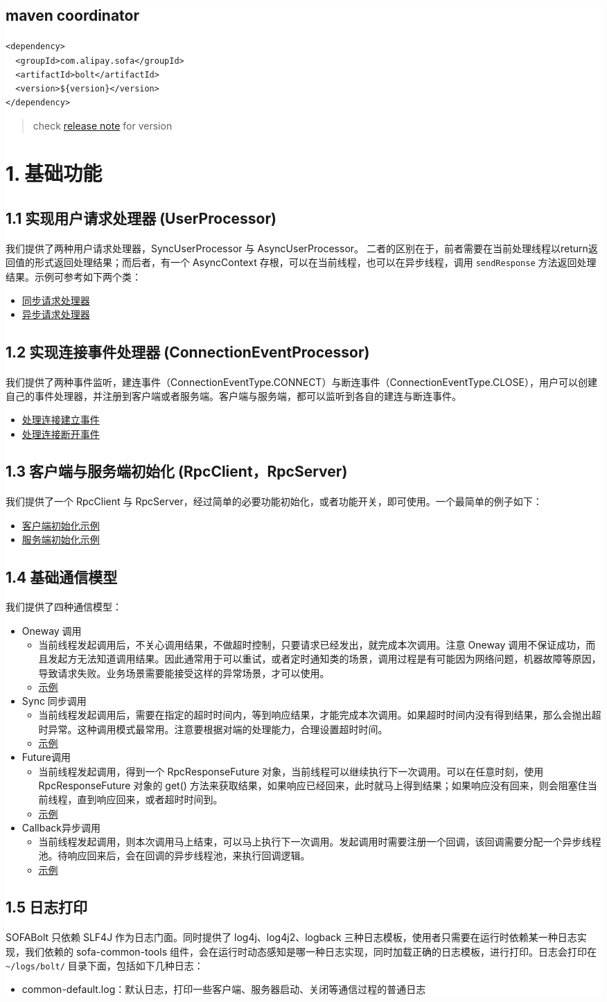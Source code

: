 ## maven coordinator
```
<dependency>
  <groupId>com.alipay.sofa</groupId>
  <artifactId>bolt</artifactId>
  <version>${version}</version>
</dependency>
```
> check [release note](https://github.com/sofastack/sofa-bolt/releases) for version

# 1. 基础功能
## 1.1 实现用户请求处理器 (UserProcessor)
我们提供了两种用户请求处理器，SyncUserProcessor 与 AsyncUserProcessor。
二者的区别在于，前者需要在当前处理线程以return返回值的形式返回处理结果；而后者，有一个 AsyncContext 存根，可以在当前线程，也可以在异步线程，调用 `sendResponse` 方法返回处理结果。示例可参考如下两个类：
   * [同步请求处理器](https://github.com/sofastack/sofa-bolt/blob/master/src/test/java/com/alipay/remoting/rpc/common/SimpleServerUserProcessor.java)
   * [异步请求处理器](https://github.com/sofastack/sofa-bolt/blob/master/src/test/java/com/alipay/remoting/rpc/common/AsyncServerUserProcessor.java)
## 1.2 实现连接事件处理器 (ConnectionEventProcessor)
我们提供了两种事件监听，建连事件（ConnectionEventType.CONNECT）与断连事件（ConnectionEventType.CLOSE），用户可以创建自己的事件处理器，并注册到客户端或者服务端。客户端与服务端，都可以监听到各自的建连与断连事件。
  * [处理连接建立事件](https://github.com/sofastack/sofa-bolt/blob/master/src/test/java/com/alipay/remoting/rpc/common/CONNECTEventProcessor.java)
  * [处理连接断开事件](https://github.com/sofastack/sofa-bolt/blob/master/src/test/java/com/alipay/remoting/rpc/common/DISCONNECTEventProcessor.java)
## 1.3 客户端与服务端初始化 (RpcClient，RpcServer)
我们提供了一个 RpcClient 与 RpcServer，经过简单的必要功能初始化，或者功能开关，即可使用。一个最简单的例子如下：
  * [客户端初始化示例](https://github.com/sofastack/sofa-bolt/blob/master/src/test/java/com/alipay/remoting/demo/RpcClientDemoByMain.java)
  * [服务端初始化示例](https://github.com/sofastack/sofa-bolt/blob/master/src/test/java/com/alipay/remoting/demo/RpcServerDemoByMain.java)
## 1.4 基础通信模型
我们提供了四种通信模型：
   * Oneway 调用
      * 当前线程发起调用后，不关心调用结果，不做超时控制，只要请求已经发出，就完成本次调用。注意 Oneway 调用不保证成功，而且发起方无法知道调用结果。因此通常用于可以重试，或者定时通知类的场景，调用过程是有可能因为网络问题，机器故障等原因，导致请求失败。业务场景需要能接受这样的异常场景，才可以使用。
      * [示例](https://github.com/sofastack/sofa-bolt/blob/master/src/test/java/com/alipay/remoting/demo/BasicUsageDemoByJunit.java#L101)
   * Sync 同步调用
      * 当前线程发起调用后，需要在指定的超时时间内，等到响应结果，才能完成本次调用。如果超时时间内没有得到结果，那么会抛出超时异常。这种调用模式最常用。注意要根据对端的处理能力，合理设置超时时间。
      * [示例](https://github.com/sofastack/sofa-bolt/blob/master/src/test/java/com/alipay/remoting/demo/BasicUsageDemoByJunit.java#L120)
   * Future调用
      * 当前线程发起调用，得到一个 RpcResponseFuture 对象，当前线程可以继续执行下一次调用。可以在任意时刻，使用 RpcResponseFuture 对象的 get() 方法来获取结果，如果响应已经回来，此时就马上得到结果；如果响应没有回来，则会阻塞住当前线程，直到响应回来，或者超时时间到。
      * [示例](https://github.com/sofastack/sofa-bolt/blob/master/src/test/java/com/alipay/remoting/demo/BasicUsageDemoByJunit.java#L144)
   * Callback异步调用
      * 当前线程发起调用，则本次调用马上结束，可以马上执行下一次调用。发起调用时需要注册一个回调，该回调需要分配一个异步线程池。待响应回来后，会在回调的异步线程池，来执行回调逻辑。
      * [示例](https://github.com/sofastack/sofa-bolt/blob/master/src/test/java/com/alipay/remoting/demo/BasicUsageDemoByJunit.java#L168)
## 1.5 日志打印
SOFABolt 只依赖 SLF4J 作为日志门面。同时提供了 log4j、log4j2、logback 三种日志模板，使用者只需要在运行时依赖某一种日志实现，我们依赖的 sofa-common-tools 组件，会在运行时动态感知是哪一种日志实现，同时加载正确的日志模板，进行打印。日志会打印在 `~/logs/bolt/` 目录下面，包括如下几种日志：
   * common-default.log：默认日志，打印一些客户端、服务器启动、关闭等通信过程的普通日志
